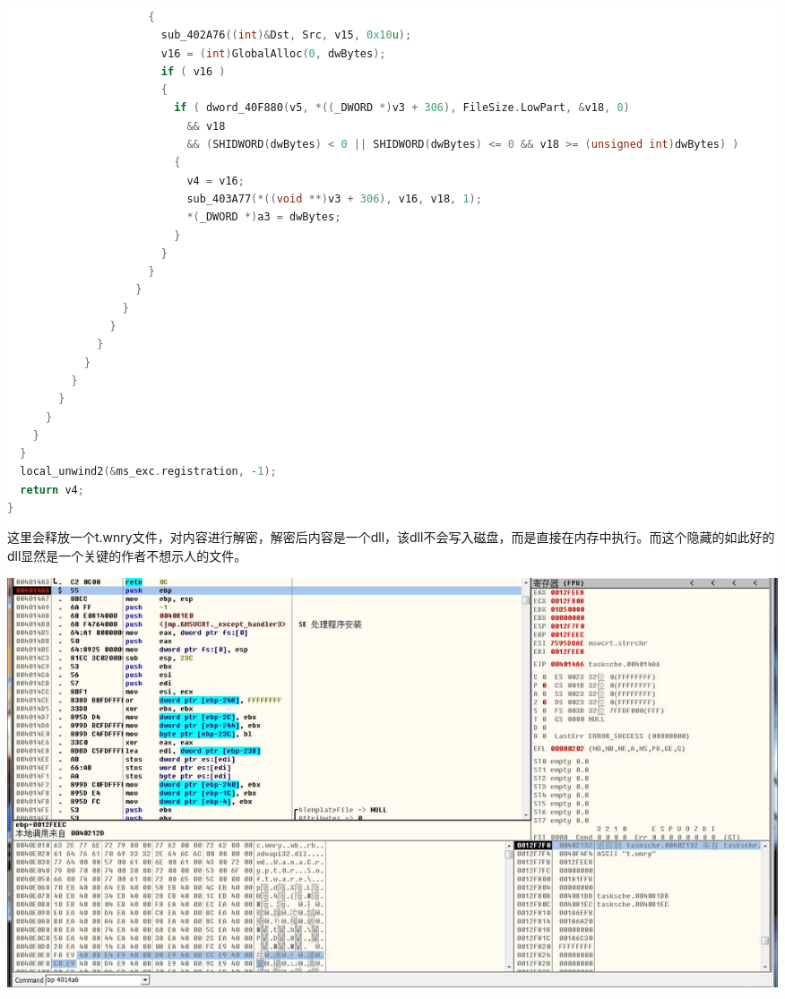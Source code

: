 ```c
                      {
                        sub_402A76((int)&Dst, Src, v15, 0x10u);
                        v16 = (int)GlobalAlloc(0, dwBytes);
                        if ( v16 )
                        {
                          if ( dword_40F880(v5, *((_DWORD *)v3 + 306), FileSize.LowPart, &v18, 0)
                            && v18
                            && (SHIDWORD(dwBytes) < 0 || SHIDWORD(dwBytes) <= 0 && v18 >= (unsigned int)dwBytes) )
                          {
                            v4 = v16;
                            sub_403A77(*((void **)v3 + 306), v16, v18, 1);
                            *(_DWORD *)a3 = dwBytes;
                          }
                        }
                      }
                    }
                  }
                }
              }
            }
          }
        }
      }
    }
  }
  local_unwind2(&ms_exc.registration, -1);
  return v4;
}
```
这里会释放一个t.wnry文件，对内容进行解密，解密后内容是一个dll，该dll不会写入磁盘，而是直接在内存中执行。而这个隐藏的如此好的dll显然是一个关键的作者不想示人的文件。

![](/img/posts/Security/Wannacry/20170521_12.jpg)
